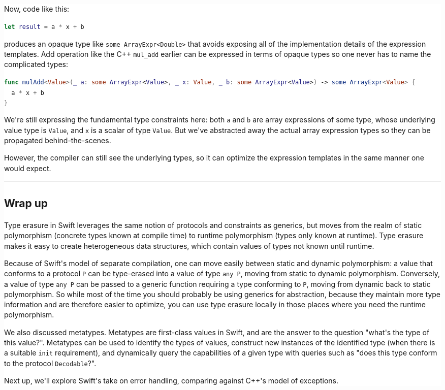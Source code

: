 Now, code like this:

```swift
let result = a * x + b
```

produces an opaque type like `some ArrayExpr<Double>` that avoids exposing all of the implementation details of the expression templates. Add operation like the C++ `mul_add` earlier can be expressed in terms of opaque types so one never has to name the complicated types:

```swift
func mulAdd<Value>(_ a: some ArrayExpr<Value>, _ x: Value, _ b: some ArrayExpr<Value>) -> some ArrayExpr<Value> {
  a * x + b
}
```

We're still expressing the fundamental type constraints here: both `a` and `b` are array expressions of some type, whose underlying value type is `Value`, and `x` is a scalar of type `Value`. But we've abstracted away the actual array expression types so they can be propagated behind-the-scenes.

However, the compiler can still see the underlying types, so it can optimize the expression templates in the same manner one would expect.

---

## Wrap up

Type erasure in Swift leverages the same notion of protocols and constraints as generics, but moves from the realm of static polymorphism (concrete types known at compile time) to runtime polymorphism (types only known at runtime). Type erasure makes it easy to create heterogeneous data structures, which contain values of types not known until runtime.

Because of Swift's model of separate compilation, one can move easily between static and dynamic polymorphism: a value that conforms to a protocol `P` can be type-erased into a value of type `any P`, moving from static to dynamic polymorphism. Conversely, a value of type `any P` can be passed to a generic function requiring a type conforming to `P`, moving from dynamic back to static polymorphism. So while most of the time you should probably be using generics for abstraction, because they maintain more type information and are therefore easier to optimize, you can use type erasure locally in those places where you need the runtime polymorphism.

We also discussed metatypes. Metatypes are first-class values in Swift, and are the answer to the question "what's the type of this value?". Metatypes can be used to identify the types of values, construct new instances of the identified type (when there is a suitable `init` requirement), and dynamically query the capabilities of a given type with queries such as "does this type conform to the protocol `Decodable`?".

Next up, we'll explore Swift's take on error handling, comparing against C++'s model of exceptions.
